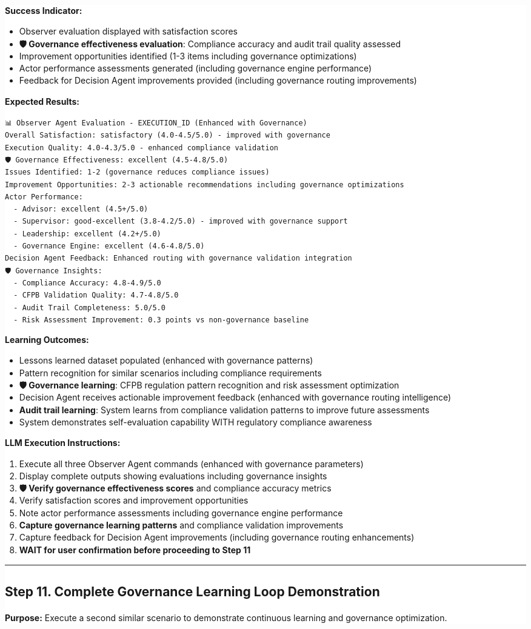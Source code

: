 **Success Indicator:**
- Observer evaluation displayed with satisfaction scores
- **🛡️ Governance effectiveness evaluation**: Compliance accuracy and audit trail quality assessed
- Improvement opportunities identified (1-3 items including governance optimizations)
- Actor performance assessments generated (including governance engine performance)
- Feedback for Decision Agent improvements provided (including governance routing improvements)

**Expected Results:**
```
📊 Observer Agent Evaluation - EXECUTION_ID (Enhanced with Governance)
Overall Satisfaction: satisfactory (4.0-4.5/5.0) - improved with governance
Execution Quality: 4.0-4.3/5.0 - enhanced compliance validation
🛡️ Governance Effectiveness: excellent (4.5-4.8/5.0)
Issues Identified: 1-2 (governance reduces compliance issues)
Improvement Opportunities: 2-3 actionable recommendations including governance optimizations
Actor Performance: 
  - Advisor: excellent (4.5+/5.0)
  - Supervisor: good-excellent (3.8-4.2/5.0) - improved with governance support
  - Leadership: excellent (4.2+/5.0)
  - Governance Engine: excellent (4.6-4.8/5.0)
Decision Agent Feedback: Enhanced routing with governance validation integration
🛡️ Governance Insights:
  - Compliance Accuracy: 4.8-4.9/5.0
  - CFPB Validation Quality: 4.7-4.8/5.0
  - Audit Trail Completeness: 5.0/5.0
  - Risk Assessment Improvement: 0.3 points vs non-governance baseline
```

**Learning Outcomes:**
- Lessons learned dataset populated (enhanced with governance patterns)
- Pattern recognition for similar scenarios including compliance requirements
- **🛡️ Governance learning**: CFPB regulation pattern recognition and risk assessment optimization
- Decision Agent receives actionable improvement feedback (enhanced with governance routing intelligence)
- **Audit trail learning**: System learns from compliance validation patterns to improve future assessments
- System demonstrates self-evaluation capability WITH regulatory compliance awareness

**LLM Execution Instructions:**
1. Execute all three Observer Agent commands (enhanced with governance parameters)
2. Display complete outputs showing evaluations including governance insights
3. **🛡️ Verify governance effectiveness scores** and compliance accuracy metrics
4. Verify satisfaction scores and improvement opportunities
5. Note actor performance assessments including governance engine performance
6. **Capture governance learning patterns** and compliance validation improvements
7. Capture feedback for Decision Agent improvements (including governance routing enhancements)
8. **WAIT for user confirmation before proceeding to Step 11**

---

## Step 11. Complete Governance Learning Loop Demonstration
**Purpose:** Execute a second similar scenario to demonstrate continuous learning and governance optimization.
